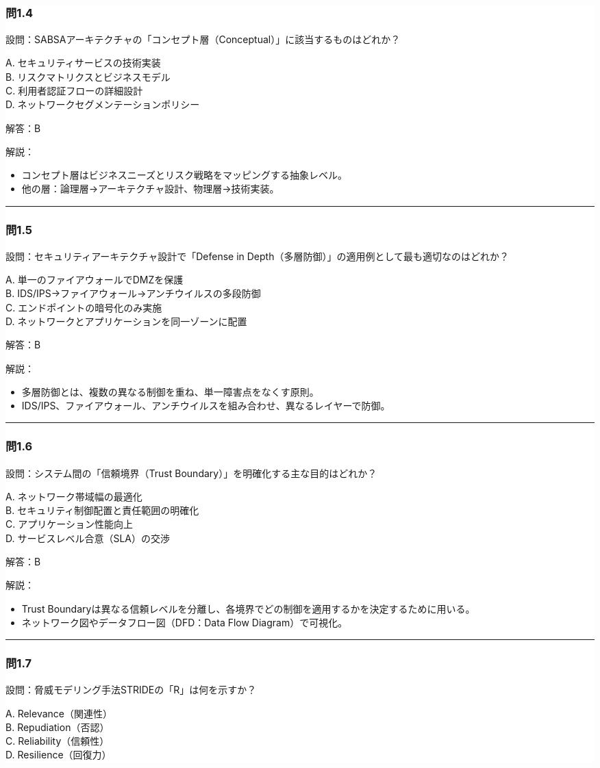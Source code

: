 
### 問1.4
設問：SABSAアーキテクチャの「コンセプト層（Conceptual）」に該当するものはどれか？

A. セキュリティサービスの技術実装  
B. リスクマトリクスとビジネスモデル  
C. 利用者認証フローの詳細設計  
D. ネットワークセグメンテーションポリシー

解答：B

解説：  
- コンセプト層はビジネスニーズとリスク戦略をマッピングする抽象レベル。  
- 他の層：論理層→アーキテクチャ設計、物理層→技術実装。  

---

### 問1.5
設問：セキュリティアーキテクチャ設計で「Defense in Depth（多層防御）」の適用例として最も適切なのはどれか？

A. 単一のファイアウォールでDMZを保護  
B. IDS/IPS→ファイアウォール→アンチウイルスの多段防御  
C. エンドポイントの暗号化のみ実施  
D. ネットワークとアプリケーションを同一ゾーンに配置

解答：B

解説：  
- 多層防御とは、複数の異なる制御を重ね、単一障害点をなくす原則。  
- IDS/IPS、ファイアウォール、アンチウイルスを組み合わせ、異なるレイヤーで防御。  

---

### 問1.6
設問：システム間の「信頼境界（Trust Boundary）」を明確化する主な目的はどれか？

A. ネットワーク帯域幅の最適化  
B. セキュリティ制御配置と責任範囲の明確化  
C. アプリケーション性能向上  
D. サービスレベル合意（SLA）の交渉

解答：B

解説：  
- Trust Boundaryは異なる信頼レベルを分離し、各境界でどの制御を適用するかを決定するために用いる。  
- ネットワーク図やデータフロー図（DFD：Data Flow Diagram）で可視化。  

---

### 問1.7
設問：脅威モデリング手法STRIDEの「R」は何を示すか？

A. Relevance（関連性）  
B. Repudiation（否認）  
C. Reliability（信頼性）  
D. Resilience（回復力）
